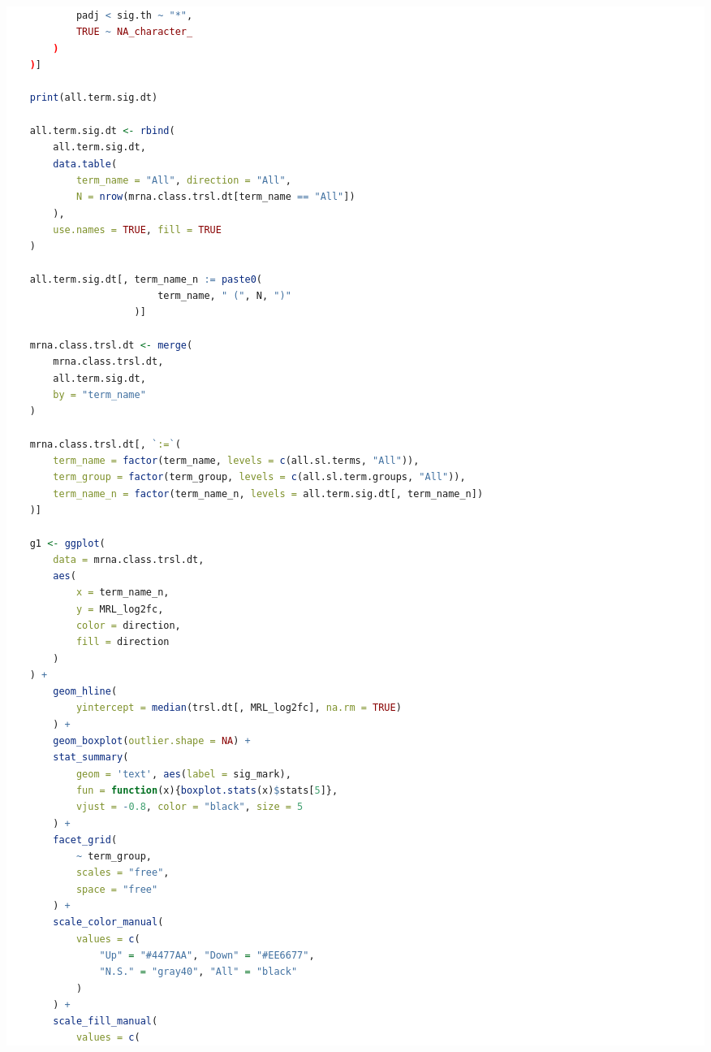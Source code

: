 ``` r
            padj < sig.th ~ "*",
            TRUE ~ NA_character_
        )
    )]
    
    print(all.term.sig.dt)

    all.term.sig.dt <- rbind(
        all.term.sig.dt,
        data.table(
            term_name = "All", direction = "All",
            N = nrow(mrna.class.trsl.dt[term_name == "All"])
        ),
        use.names = TRUE, fill = TRUE
    )

    all.term.sig.dt[, term_name_n := paste0(
                          term_name, " (", N, ")"
                      )]
    
    mrna.class.trsl.dt <- merge(
        mrna.class.trsl.dt,
        all.term.sig.dt,
        by = "term_name"
    )

    mrna.class.trsl.dt[, `:=`(
        term_name = factor(term_name, levels = c(all.sl.terms, "All")),
        term_group = factor(term_group, levels = c(all.sl.term.groups, "All")),
        term_name_n = factor(term_name_n, levels = all.term.sig.dt[, term_name_n])
    )]
    
    g1 <- ggplot(
        data = mrna.class.trsl.dt,
        aes(
            x = term_name_n,
            y = MRL_log2fc,
            color = direction,
            fill = direction
        )
    ) +
        geom_hline(
            yintercept = median(trsl.dt[, MRL_log2fc], na.rm = TRUE)
        ) +
        geom_boxplot(outlier.shape = NA) +
        stat_summary(
            geom = 'text', aes(label = sig_mark),
            fun = function(x){boxplot.stats(x)$stats[5]}, 
            vjust = -0.8, color = "black", size = 5
        ) +
        facet_grid(
            ~ term_group,
            scales = "free",
            space = "free"
        ) +
        scale_color_manual(
            values = c(
                "Up" = "#4477AA", "Down" = "#EE6677",
                "N.S." = "gray40", "All" = "black"
            )
        ) +
        scale_fill_manual(
            values = c(
```